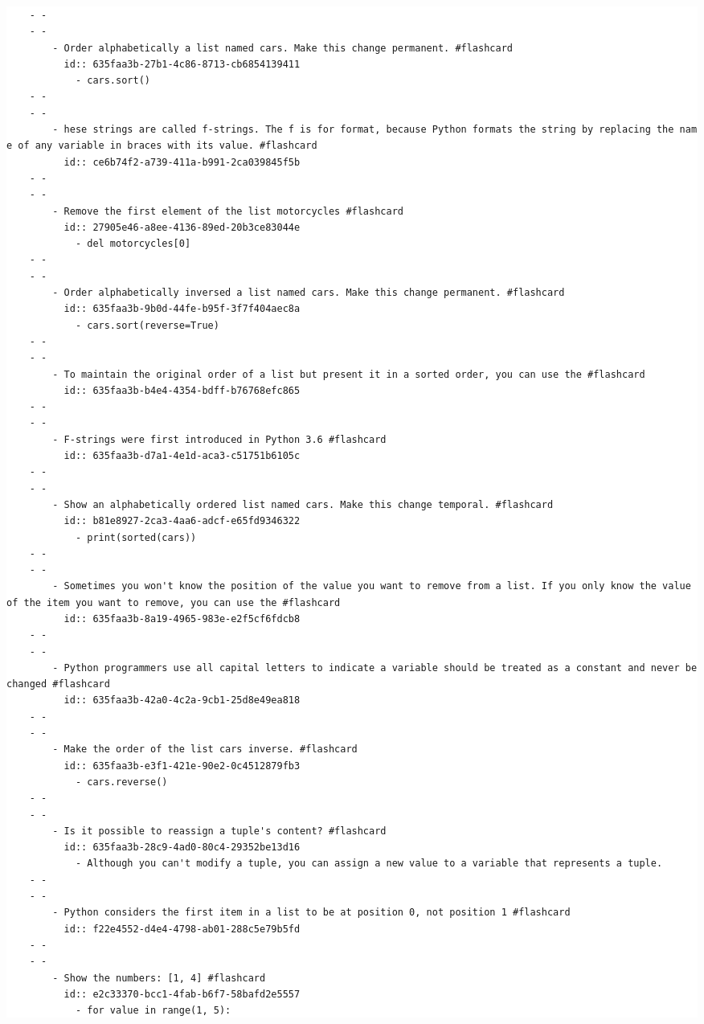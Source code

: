 		- -
		- -
			- Order alphabetically a list named cars. Make this change permanent. #flashcard
			  id:: 635faa3b-27b1-4c86-8713-cb6854139411
				- cars.sort()
		- -
		- -
			- hese strings are called f-strings. The f is for format, because Python formats the string by replacing the name of any variable in braces with its value. #flashcard
			  id:: ce6b74f2-a739-411a-b991-2ca039845f5b
		- -
		- -
			- Remove the first element of the list motorcycles #flashcard
			  id:: 27905e46-a8ee-4136-89ed-20b3ce83044e
				- del motorcycles[0]
		- -
		- -
			- Order alphabetically inversed a list named cars. Make this change permanent. #flashcard
			  id:: 635faa3b-9b0d-44fe-b95f-3f7f404aec8a
				- cars.sort(reverse=True)
		- -
		- -
			- To maintain the original order of a list but present it in a sorted order, you can use the #flashcard
			  id:: 635faa3b-b4e4-4354-bdff-b76768efc865
		- -
		- -
			- F-strings were first introduced in Python 3.6 #flashcard
			  id:: 635faa3b-d7a1-4e1d-aca3-c51751b6105c
		- -
		- -
			- Show an alphabetically ordered list named cars. Make this change temporal. #flashcard
			  id:: b81e8927-2ca3-4aa6-adcf-e65fd9346322
				- print(sorted(cars))
		- -
		- -
			- Sometimes you won't know the position of the value you want to remove from a list. If you only know the value of the item you want to remove, you can use the #flashcard
			  id:: 635faa3b-8a19-4965-983e-e2f5cf6fdcb8
		- -
		- -
			- Python programmers use all capital letters to indicate a variable should be treated as a constant and never be changed #flashcard
			  id:: 635faa3b-42a0-4c2a-9cb1-25d8e49ea818
		- -
		- -
			- Make the order of the list cars inverse. #flashcard
			  id:: 635faa3b-e3f1-421e-90e2-0c4512879fb3
				- cars.reverse()
		- -
		- -
			- Is it possible to reassign a tuple's content? #flashcard
			  id:: 635faa3b-28c9-4ad0-80c4-29352be13d16
				- Although you can't modify a tuple, you can assign a new value to a variable that represents a tuple.
		- -
		- -
			- Python considers the first item in a list to be at position 0, not position 1 #flashcard
			  id:: f22e4552-d4e4-4798-ab01-288c5e79b5fd
		- -
		- -
			- Show the numbers: [1, 4] #flashcard
			  id:: e2c33370-bcc1-4fab-b6f7-58bafd2e5557
				- for value in range(1, 5):